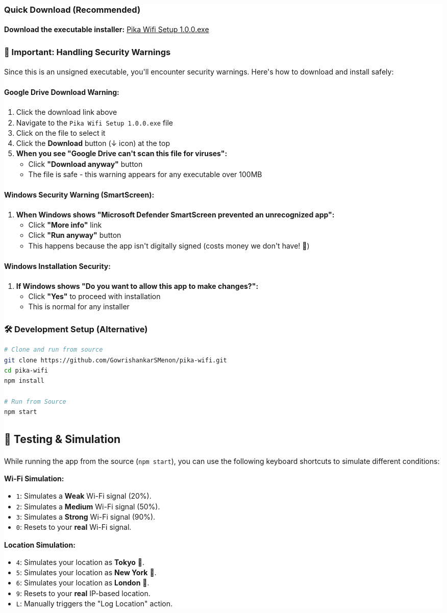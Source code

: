### Quick Download (Recommended)
**Download the executable installer:** [Pika Wifi Setup 1.0.0.exe](https://drive.google.com/drive/folders/137EiCXeO1HPJyjuNOaPSheLp9zxXSO1-?usp=sharing)

### 🚨 Important: Handling Security Warnings

Since this is an unsigned executable, you'll encounter security warnings. Here's how to download and install safely:

#### **Google Drive Download Warning:**
1. Click the download link above
2. Navigate to the `Pika Wifi Setup 1.0.0.exe` file
3. Click on the file to select it
4. Click the **Download** button (↓ icon) at the top
5. **When you see "Google Drive can't scan this file for viruses":**
   - Click **"Download anyway"** button
   - The file is safe - this warning appears for any executable over 100MB

#### **Windows Security Warning (SmartScreen):**
1. **When Windows shows "Microsoft Defender SmartScreen prevented an unrecognized app":**
   - Click **"More info"** link
   - Click **"Run anyway"** button
   - This happens because the app isn't digitally signed (costs money we don't have! 💸)

#### **Windows Installation Security:**
1. **If Windows shows "Do you want to allow this app to make changes?":**
   - Click **"Yes"** to proceed with installation
   - This is normal for any installer

### 🛠️ Development Setup (Alternative)
```bash
# Clone and run from source
git clone https://github.com/GowrishankarSMenon/pika-wifi.git
cd pika-wifi
npm install

# Run from Source
npm start
```

## 🧪 Testing & Simulation
While running the app from the source (`npm start`), you can use the following keyboard shortcuts to simulate different conditions:

**Wi-Fi Simulation:**
* `1`: Simulates a **Weak** Wi-Fi signal (20%).
* `2`: Simulates a **Medium** Wi-Fi signal (50%).
* `3`: Simulates a **Strong** Wi-Fi signal (90%).
* `0`: Resets to your **real** Wi-Fi signal.

**Location Simulation:**
* `4`: Simulates your location as **Tokyo** 🗼.
* `5`: Simulates your location as **New York** 🗽.
* `6`: Simulates your location as **London** 🎡.
* `9`: Resets to your **real** IP-based location.
* `L`: Manually triggers the "Log Location" action.
